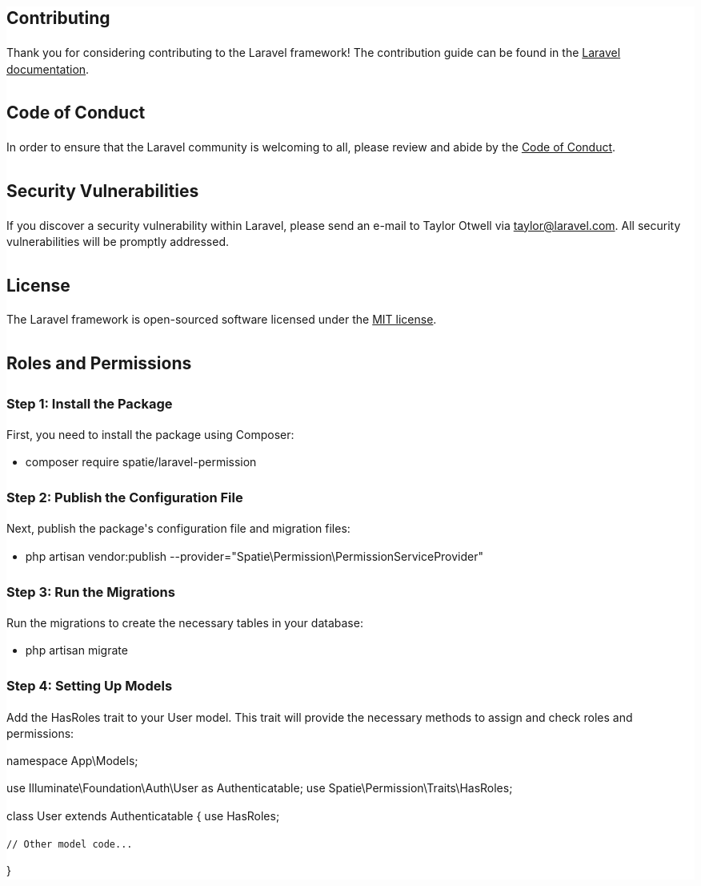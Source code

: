 ## Contributing

Thank you for considering contributing to the Laravel framework! The contribution guide can be found in the [Laravel documentation](https://laravel.com/docs/contributions).

## Code of Conduct

In order to ensure that the Laravel community is welcoming to all, please review and abide by the [Code of Conduct](https://laravel.com/docs/contributions#code-of-conduct).

## Security Vulnerabilities

If you discover a security vulnerability within Laravel, please send an e-mail to Taylor Otwell via [taylor@laravel.com](mailto:taylor@laravel.com). All security vulnerabilities will be promptly addressed.

## License

The Laravel framework is open-sourced software licensed under the [MIT license](https://opensource.org/licenses/MIT).


## Roles and Permissions

### Step 1: Install the Package
First, you need to install the package using Composer:
- composer require spatie/laravel-permission

### Step 2: Publish the Configuration File
Next, publish the package's configuration file and migration files:
- php artisan vendor:publish --provider="Spatie\Permission\PermissionServiceProvider"
### Step 3: Run the Migrations
Run the migrations to create the necessary tables in your database:
- php artisan migrate

### Step 4: Setting Up Models
Add the HasRoles trait to your User model. This trait will provide the necessary methods to assign and check roles and permissions:

namespace App\Models;

use Illuminate\Foundation\Auth\User as Authenticatable;
use Spatie\Permission\Traits\HasRoles;

class User extends Authenticatable
{
    use HasRoles;

    // Other model code...
}
